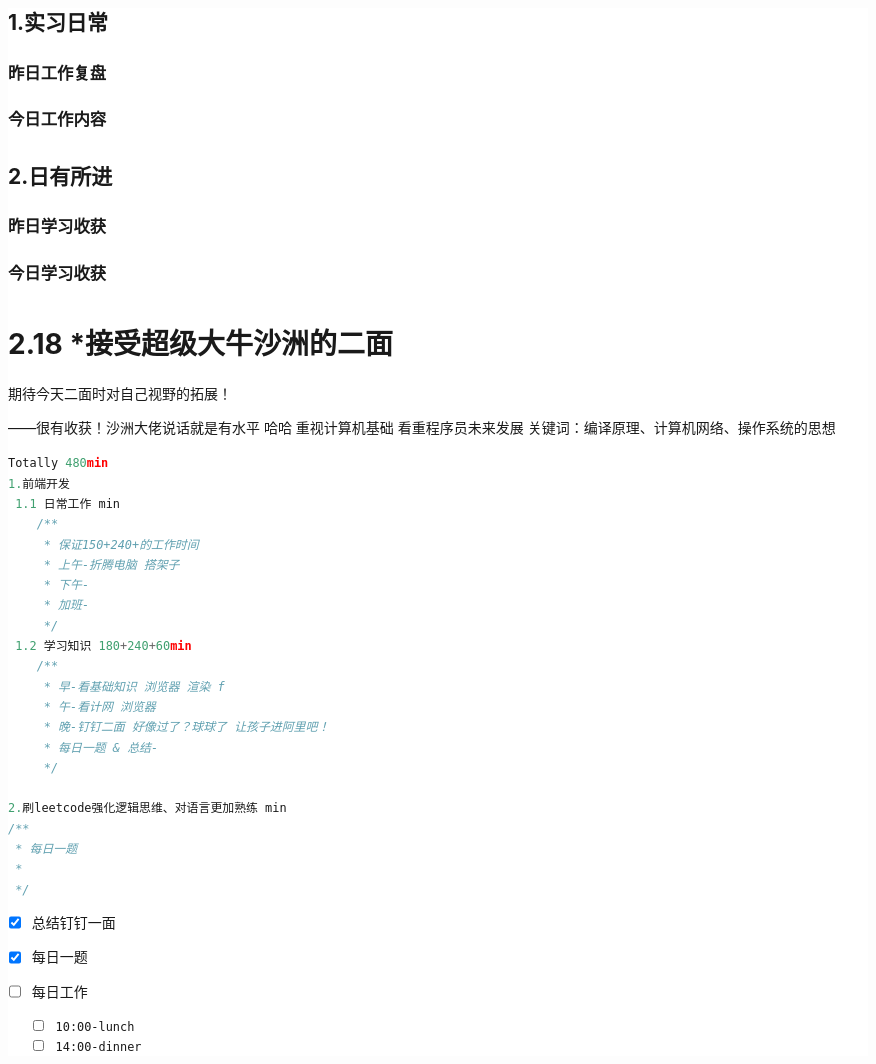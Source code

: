 ## 1.实习日常

### 昨日工作复盘

### 今日工作内容

## 2.日有所进

### 昨日学习收获

### 今日学习收获

# 2.18 *接受超级大牛沙洲的二面

期待今天二面时对自己视野的拓展！

——很有收获！沙洲大佬说话就是有水平 哈哈 重视计算机基础 看重程序员未来发展 关键词：编译原理、计算机网络、操作系统的思想

```js
Totally 480min
1.前端开发
 1.1 日常工作 min
    /** 
     * 保证150+240+的工作时间
     * 上午-折腾电脑 搭架子
     * 下午-
     * 加班-
     */
 1.2 学习知识 180+240+60min
    /** 
     * 早-看基础知识 浏览器 渲染 f
     * 午-看计网 浏览器
     * 晚-钉钉二面 好像过了？球球了 让孩子进阿里吧！
     * 每日一题 & 总结-
     */

2.刷leetcode强化逻辑思维、对语言更加熟练 min
/** 
 * 每日一题
 * 
 */
```

- [x] 总结钉钉一面
- [x] 每日一题

- [ ] 每日工作
  - [ ] `10:00-lunch`
  - [ ] `14:00-dinner`
